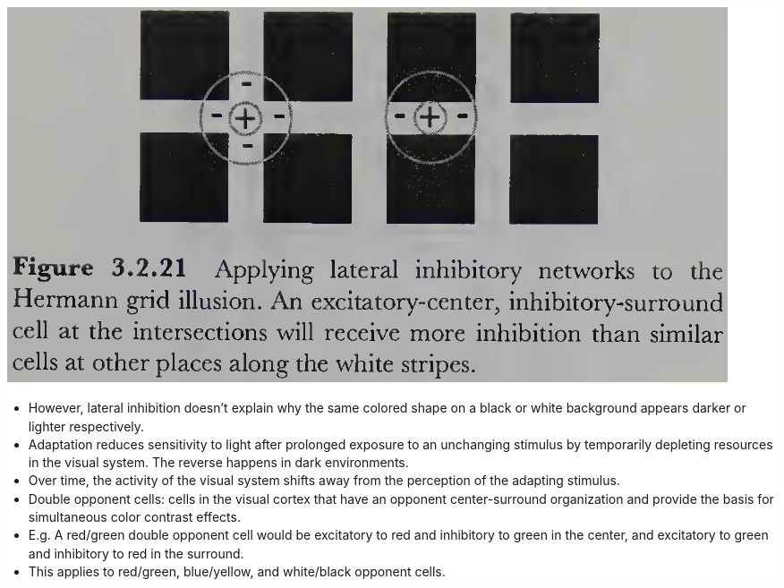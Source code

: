 ![Figure 3.2.21](figure3-2-21.png)
- However, lateral inhibition doesn’t explain why the same colored shape on a black or white background appears darker or lighter respectively.
- Adaptation reduces sensitivity to light after prolonged exposure to an unchanging stimulus by temporarily depleting resources in the visual system. The reverse happens in dark environments.
- Over time, the activity of the visual system shifts away from the perception of the adapting stimulus.
- Double opponent cells: cells in the visual cortex that have an opponent center-surround organization and provide the basis for simultaneous color contrast effects.
- E.g. A red/green double opponent cell would be excitatory to red and inhibitory to green in the center, and excitatory to green and inhibitory to red in the surround.
- This applies to red/green, blue/yellow, and white/black opponent cells.